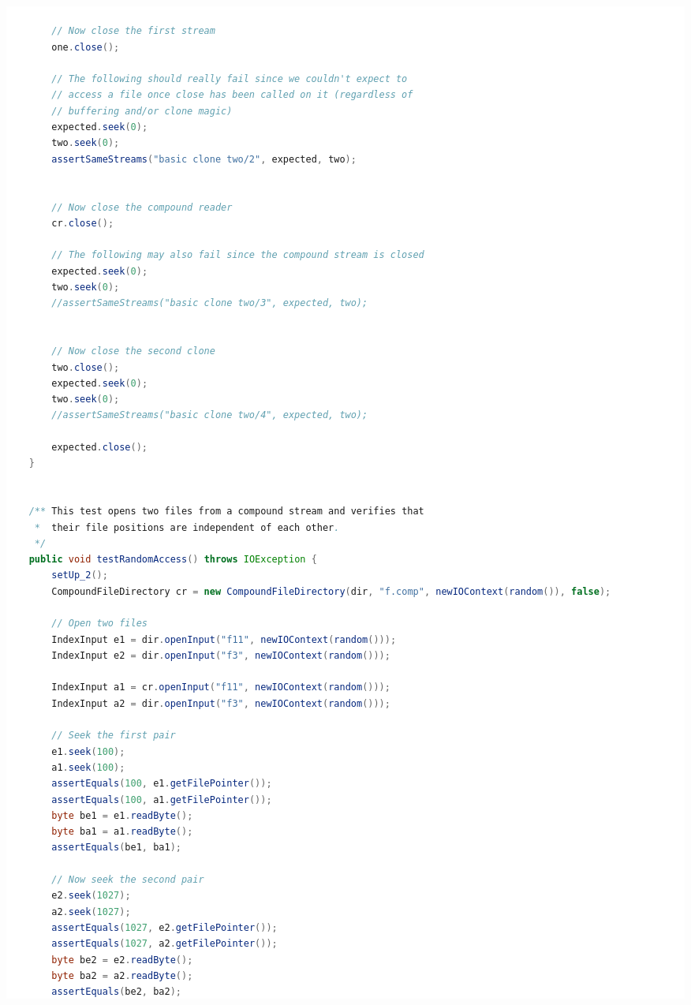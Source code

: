 ```java

        // Now close the first stream
        one.close();

        // The following should really fail since we couldn't expect to
        // access a file once close has been called on it (regardless of
        // buffering and/or clone magic)
        expected.seek(0);
        two.seek(0);
        assertSameStreams("basic clone two/2", expected, two);


        // Now close the compound reader
        cr.close();

        // The following may also fail since the compound stream is closed
        expected.seek(0);
        two.seek(0);
        //assertSameStreams("basic clone two/3", expected, two);


        // Now close the second clone
        two.close();
        expected.seek(0);
        two.seek(0);
        //assertSameStreams("basic clone two/4", expected, two);

        expected.close();
    }


    /** This test opens two files from a compound stream and verifies that
     *  their file positions are independent of each other.
     */
    public void testRandomAccess() throws IOException {
        setUp_2();
        CompoundFileDirectory cr = new CompoundFileDirectory(dir, "f.comp", newIOContext(random()), false);

        // Open two files
        IndexInput e1 = dir.openInput("f11", newIOContext(random()));
        IndexInput e2 = dir.openInput("f3", newIOContext(random()));

        IndexInput a1 = cr.openInput("f11", newIOContext(random()));
        IndexInput a2 = dir.openInput("f3", newIOContext(random()));

        // Seek the first pair
        e1.seek(100);
        a1.seek(100);
        assertEquals(100, e1.getFilePointer());
        assertEquals(100, a1.getFilePointer());
        byte be1 = e1.readByte();
        byte ba1 = a1.readByte();
        assertEquals(be1, ba1);

        // Now seek the second pair
        e2.seek(1027);
        a2.seek(1027);
        assertEquals(1027, e2.getFilePointer());
        assertEquals(1027, a2.getFilePointer());
        byte be2 = e2.readByte();
        byte ba2 = a2.readByte();
        assertEquals(be2, ba2);
```